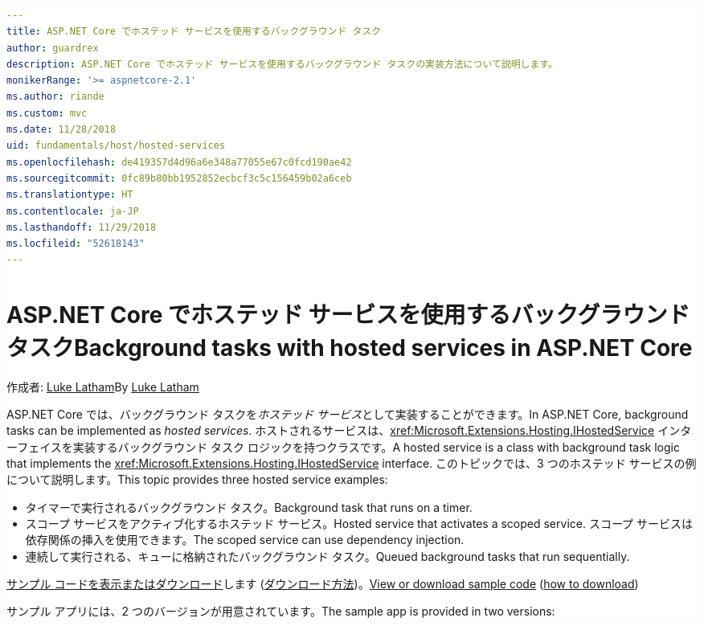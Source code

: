 ```yaml
---
title: ASP.NET Core でホステッド サービスを使用するバックグラウンド タスク
author: guardrex
description: ASP.NET Core でホステッド サービスを使用するバックグラウンド タスクの実装方法について説明します。
monikerRange: '>= aspnetcore-2.1'
ms.author: riande
ms.custom: mvc
ms.date: 11/28/2018
uid: fundamentals/host/hosted-services
ms.openlocfilehash: de419357d4d96a6e348a77055e67c0fcd190ae42
ms.sourcegitcommit: 0fc89b80bb1952852ecbcf3c5c156459b02a6ceb
ms.translationtype: HT
ms.contentlocale: ja-JP
ms.lasthandoff: 11/29/2018
ms.locfileid: "52618143"
---
```

# <a name="background-tasks-with-hosted-services-in-aspnet-core"></a><span data-ttu-id="5a811-103">ASP.NET Core でホステッド サービスを使用するバックグラウンド タスク</span><span class="sxs-lookup"><span data-stu-id="5a811-103">Background tasks with hosted services in ASP.NET Core</span></span>

<span data-ttu-id="5a811-104">作成者: [Luke Latham](https://github.com/guardrex)</span><span class="sxs-lookup"><span data-stu-id="5a811-104">By [Luke Latham](https://github.com/guardrex)</span></span>

<span data-ttu-id="5a811-105">ASP.NET Core では、バックグラウンド タスクを*ホステッド サービス*として実装することができます。</span><span class="sxs-lookup"><span data-stu-id="5a811-105">In ASP.NET Core, background tasks can be implemented as *hosted services*.</span></span> <span data-ttu-id="5a811-106">ホストされるサービスは、<xref:Microsoft.Extensions.Hosting.IHostedService> インターフェイスを実装するバックグラウンド タスク ロジックを持つクラスです。</span><span class="sxs-lookup"><span data-stu-id="5a811-106">A hosted service is a class with background task logic that implements the <xref:Microsoft.Extensions.Hosting.IHostedService> interface.</span></span> <span data-ttu-id="5a811-107">このトピックでは、3 つのホステッド サービスの例について説明します。</span><span class="sxs-lookup"><span data-stu-id="5a811-107">This topic provides three hosted service examples:</span></span>

* <span data-ttu-id="5a811-108">タイマーで実行されるバックグラウンド タスク。</span><span class="sxs-lookup"><span data-stu-id="5a811-108">Background task that runs on a timer.</span></span>
* <span data-ttu-id="5a811-109">スコープ サービスをアクティブ化するホステッド サービス。</span><span class="sxs-lookup"><span data-stu-id="5a811-109">Hosted service that activates a scoped service.</span></span> <span data-ttu-id="5a811-110">スコープ サービスは依存関係の挿入を使用できます。</span><span class="sxs-lookup"><span data-stu-id="5a811-110">The scoped service can use dependency injection.</span></span>
* <span data-ttu-id="5a811-111">連続して実行される、キューに格納されたバックグラウンド タスク。</span><span class="sxs-lookup"><span data-stu-id="5a811-111">Queued background tasks that run sequentially.</span></span>

<span data-ttu-id="5a811-112">[サンプル コードを表示またはダウンロード](https://github.com/aspnet/Docs/tree/master/aspnetcore/fundamentals/host/hosted-services/samples/)します ([ダウンロード方法](xref:index#how-to-download-a-sample))。</span><span class="sxs-lookup"><span data-stu-id="5a811-112">[View or download sample code](https://github.com/aspnet/Docs/tree/master/aspnetcore/fundamentals/host/hosted-services/samples/) ([how to download](xref:index#how-to-download-a-sample))</span></span>

<span data-ttu-id="5a811-113">サンプル アプリには、2 つのバージョンが用意されています。</span><span class="sxs-lookup"><span data-stu-id="5a811-113">The sample app is provided in two versions:</span></span>
